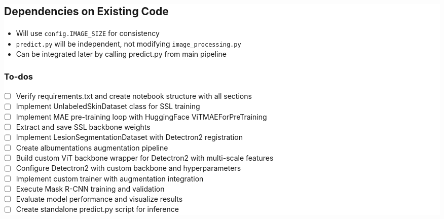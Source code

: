 ## Dependencies on Existing Code

- Will use `config.IMAGE_SIZE` for consistency
- `predict.py` will be independent, not modifying `image_processing.py`
- Can be integrated later by calling predict.py from main pipeline

### To-dos

- [ ] Verify requirements.txt and create notebook structure with all sections
- [ ] Implement UnlabeledSkinDataset class for SSL training
- [ ] Implement MAE pre-training loop with HuggingFace ViTMAEForPreTraining
- [ ] Extract and save SSL backbone weights
- [ ] Implement LesionSegmentationDataset with Detectron2 registration
- [ ] Create albumentations augmentation pipeline
- [ ] Build custom ViT backbone wrapper for Detectron2 with multi-scale features
- [ ] Configure Detectron2 with custom backbone and hyperparameters
- [ ] Implement custom trainer with augmentation integration
- [ ] Execute Mask R-CNN training and validation
- [ ] Evaluate model performance and visualize results
- [ ] Create standalone predict.py script for inference